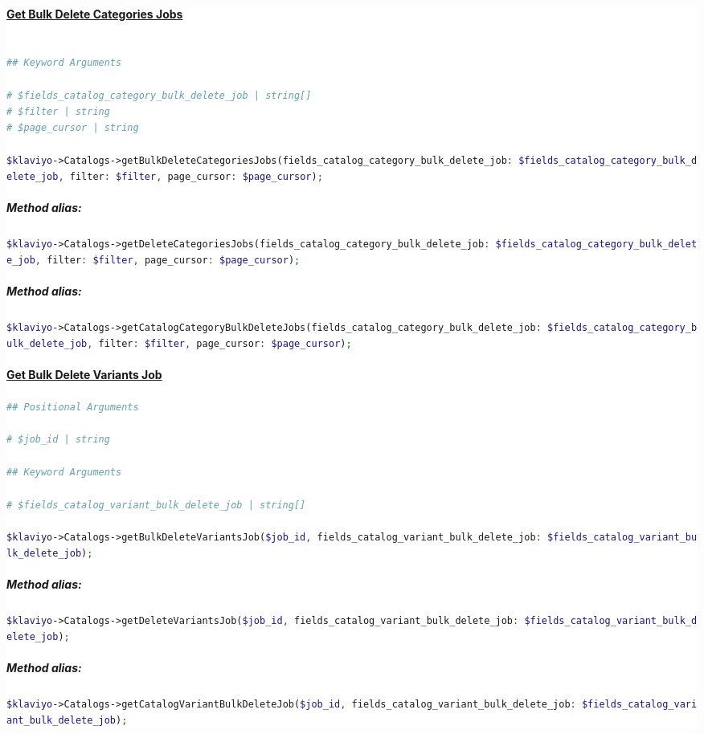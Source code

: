 


#### [Get Bulk Delete Categories Jobs](https://developers.klaviyo.com/en/v2025-10-15/reference/get_bulk_delete_categories_jobs)

```php

## Keyword Arguments

# $fields_catalog_category_bulk_delete_job | string[]
# $filter | string
# $page_cursor | string

$klaviyo->Catalogs->getBulkDeleteCategoriesJobs(fields_catalog_category_bulk_delete_job: $fields_catalog_category_bulk_delete_job, filter: $filter, page_cursor: $page_cursor);
```
##### Method alias:
```php
$klaviyo->Catalogs->getDeleteCategoriesJobs(fields_catalog_category_bulk_delete_job: $fields_catalog_category_bulk_delete_job, filter: $filter, page_cursor: $page_cursor);
```
##### Method alias:
```php
$klaviyo->Catalogs->getCatalogCategoryBulkDeleteJobs(fields_catalog_category_bulk_delete_job: $fields_catalog_category_bulk_delete_job, filter: $filter, page_cursor: $page_cursor);
```




#### [Get Bulk Delete Variants Job](https://developers.klaviyo.com/en/v2025-10-15/reference/get_bulk_delete_variants_job)

```php
## Positional Arguments

# $job_id | string

## Keyword Arguments

# $fields_catalog_variant_bulk_delete_job | string[]

$klaviyo->Catalogs->getBulkDeleteVariantsJob($job_id, fields_catalog_variant_bulk_delete_job: $fields_catalog_variant_bulk_delete_job);
```
##### Method alias:
```php
$klaviyo->Catalogs->getDeleteVariantsJob($job_id, fields_catalog_variant_bulk_delete_job: $fields_catalog_variant_bulk_delete_job);
```
##### Method alias:
```php
$klaviyo->Catalogs->getCatalogVariantBulkDeleteJob($job_id, fields_catalog_variant_bulk_delete_job: $fields_catalog_variant_bulk_delete_job);
```
